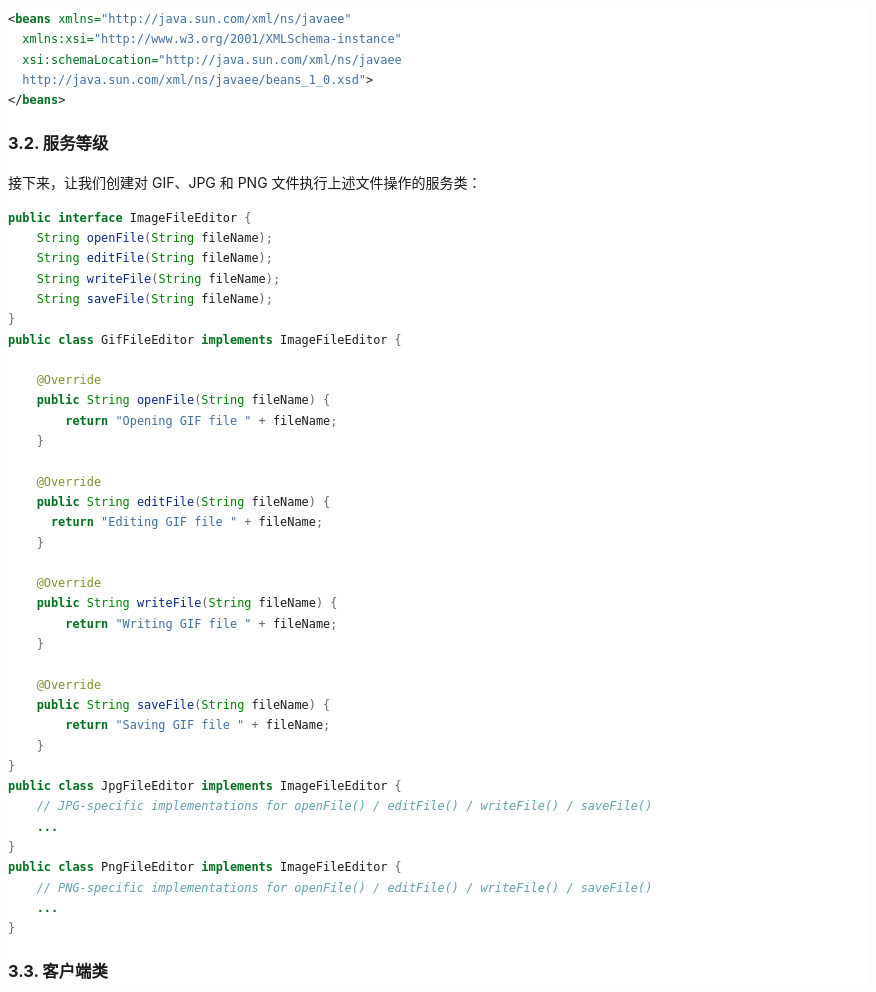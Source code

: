 ```xml
<beans xmlns="http://java.sun.com/xml/ns/javaee" 
  xmlns:xsi="http://www.w3.org/2001/XMLSchema-instance"
  xsi:schemaLocation="http://java.sun.com/xml/ns/javaee 
  http://java.sun.com/xml/ns/javaee/beans_1_0.xsd">
</beans>
```

### 3.2. 服务等级

接下来，让我们创建对 GIF、JPG 和 PNG 文件执行上述文件操作的服务类：

```java
public interface ImageFileEditor {
    String openFile(String fileName);
    String editFile(String fileName);
    String writeFile(String fileName);
    String saveFile(String fileName);
}
public class GifFileEditor implements ImageFileEditor {
    
    @Override
    public String openFile(String fileName) {
        return "Opening GIF file " + fileName;
    }
    
    @Override
    public String editFile(String fileName) {
      return "Editing GIF file " + fileName;
    }
    
    @Override
    public String writeFile(String fileName) {
        return "Writing GIF file " + fileName;
    }

    @Override
    public String saveFile(String fileName) {
        return "Saving GIF file " + fileName;
    }
}
public class JpgFileEditor implements ImageFileEditor {
    // JPG-specific implementations for openFile() / editFile() / writeFile() / saveFile()
    ...
}
public class PngFileEditor implements ImageFileEditor {
    // PNG-specific implementations for openFile() / editFile() / writeFile() / saveFile()
    ...
}
```

### 3.3. 客户端类
